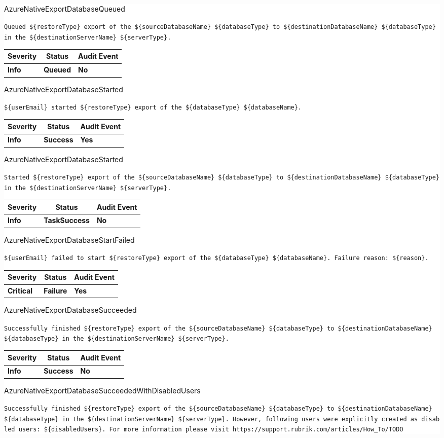 AzureNativeExportDatabaseQueued

```text
Queued ${restoreType} export of the ${sourceDatabaseName} ${databaseType} to ${destinationDatabaseName} ${databaseType} in the ${destinationServerName} ${serverType}.
```

| Severity | Status     | Audit Event |
| -------- | ---------- | ----------- |
| **Info** | **Queued** | **No**      |

AzureNativeExportDatabaseStarted

```text
${userEmail} started ${restoreType} export of the ${databaseType} ${databaseName}.
```

| Severity | Status      | Audit Event |
| -------- | ----------- | ----------- |
| **Info** | **Success** | **Yes**     |

AzureNativeExportDatabaseStarted

```text
Started ${restoreType} export of the ${sourceDatabaseName} ${databaseType} to ${destinationDatabaseName} ${databaseType} in the ${destinationServerName} ${serverType}.
```

| Severity | Status          | Audit Event |
| -------- | --------------- | ----------- |
| **Info** | **TaskSuccess** | **No**      |

AzureNativeExportDatabaseStartFailed

```text
${userEmail} failed to start ${restoreType} export of the ${databaseType} ${databaseName}. Failure reason: ${reason}.
```

| Severity     | Status      | Audit Event |
| ------------ | ----------- | ----------- |
| **Critical** | **Failure** | **Yes**     |

AzureNativeExportDatabaseSucceeded

```text
Successfully finished ${restoreType} export of the ${sourceDatabaseName} ${databaseType} to ${destinationDatabaseName} ${databaseType} in the ${destinationServerName} ${serverType}.
```

| Severity | Status      | Audit Event |
| -------- | ----------- | ----------- |
| **Info** | **Success** | **No**      |

AzureNativeExportDatabaseSucceededWithDisabledUsers

```text
Successfully finished ${restoreType} export of the ${sourceDatabaseName} ${databaseType} to ${destinationDatabaseName} ${databaseType} in the ${destinationServerName} ${serverType}. However, following users were explicitly created as disabled users: ${disabledUsers}. For more information please visit https://support.rubrik.com/articles/How_To/TODO
```
